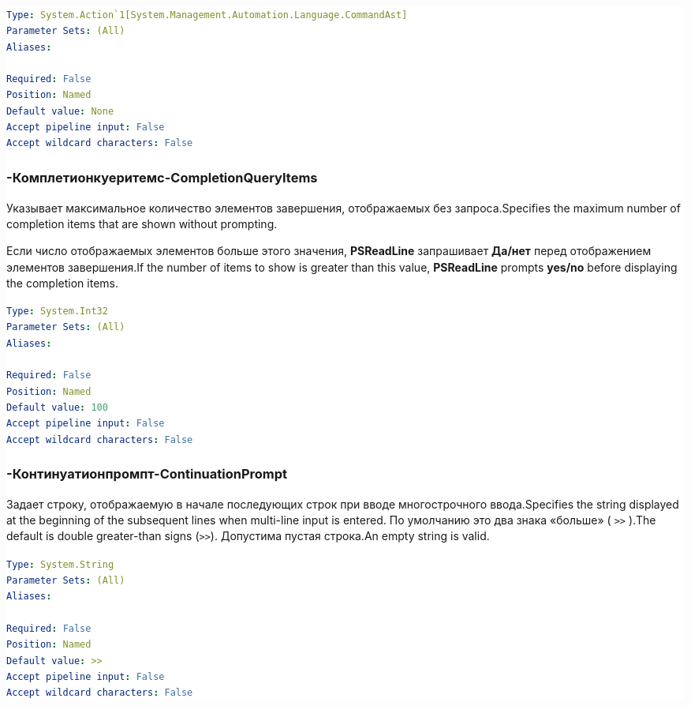 ```yaml
Type: System.Action`1[System.Management.Automation.Language.CommandAst]
Parameter Sets: (All)
Aliases:

Required: False
Position: Named
Default value: None
Accept pipeline input: False
Accept wildcard characters: False
```

### <span data-ttu-id="160a7-190">-Комплетионкуеритемс</span><span class="sxs-lookup"><span data-stu-id="160a7-190">-CompletionQueryItems</span></span>

<span data-ttu-id="160a7-191">Указывает максимальное количество элементов завершения, отображаемых без запроса.</span><span class="sxs-lookup"><span data-stu-id="160a7-191">Specifies the maximum number of completion items that are shown without prompting.</span></span>

<span data-ttu-id="160a7-192">Если число отображаемых элементов больше этого значения, **PSReadLine** запрашивает **Да/нет** перед отображением элементов завершения.</span><span class="sxs-lookup"><span data-stu-id="160a7-192">If the number of items to show is greater than this value, **PSReadLine** prompts **yes/no** before displaying the completion items.</span></span>

```yaml
Type: System.Int32
Parameter Sets: (All)
Aliases:

Required: False
Position: Named
Default value: 100
Accept pipeline input: False
Accept wildcard characters: False
```

### <span data-ttu-id="160a7-193">-Континуатионпромпт</span><span class="sxs-lookup"><span data-stu-id="160a7-193">-ContinuationPrompt</span></span>

<span data-ttu-id="160a7-194">Задает строку, отображаемую в начале последующих строк при вводе многострочного ввода.</span><span class="sxs-lookup"><span data-stu-id="160a7-194">Specifies the string displayed at the beginning of the subsequent lines when multi-line input is entered.</span></span> <span data-ttu-id="160a7-195">По умолчанию это два знака «больше» ( `>>` ).</span><span class="sxs-lookup"><span data-stu-id="160a7-195">The default is double greater-than signs (`>>`).</span></span> <span data-ttu-id="160a7-196">Допустима пустая строка.</span><span class="sxs-lookup"><span data-stu-id="160a7-196">An empty string is valid.</span></span>

```yaml
Type: System.String
Parameter Sets: (All)
Aliases:

Required: False
Position: Named
Default value: >>
Accept pipeline input: False
Accept wildcard characters: False
```
